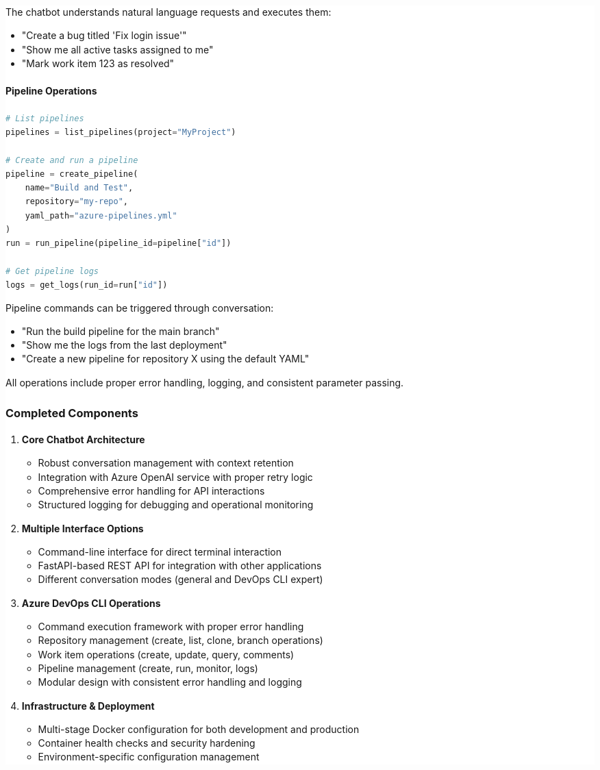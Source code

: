 The chatbot understands natural language requests and executes them:
- "Create a bug titled 'Fix login issue'"
- "Show me all active tasks assigned to me"
- "Mark work item 123 as resolved" 

#### Pipeline Operations
```python
# List pipelines
pipelines = list_pipelines(project="MyProject")

# Create and run a pipeline
pipeline = create_pipeline(
    name="Build and Test",
    repository="my-repo",
    yaml_path="azure-pipelines.yml"
)
run = run_pipeline(pipeline_id=pipeline["id"])

# Get pipeline logs
logs = get_logs(run_id=run["id"])
```

Pipeline commands can be triggered through conversation:
- "Run the build pipeline for the main branch"
- "Show me the logs from the last deployment"
- "Create a new pipeline for repository X using the default YAML"

All operations include proper error handling, logging, and consistent parameter passing.

### Completed Components

1. **Core Chatbot Architecture**
   - Robust conversation management with context retention
   - Integration with Azure OpenAI service with proper retry logic
   - Comprehensive error handling for API interactions
   - Structured logging for debugging and operational monitoring

2. **Multiple Interface Options**
   - Command-line interface for direct terminal interaction
   - FastAPI-based REST API for integration with other applications
   - Different conversation modes (general and DevOps CLI expert)

3. **Azure DevOps CLI Operations**
   - Command execution framework with proper error handling
   - Repository management (create, list, clone, branch operations)
   - Work item operations (create, update, query, comments)
   - Pipeline management (create, run, monitor, logs)
   - Modular design with consistent error handling and logging

4. **Infrastructure & Deployment**
   - Multi-stage Docker configuration for both development and production
   - Container health checks and security hardening
   - Environment-specific configuration management
